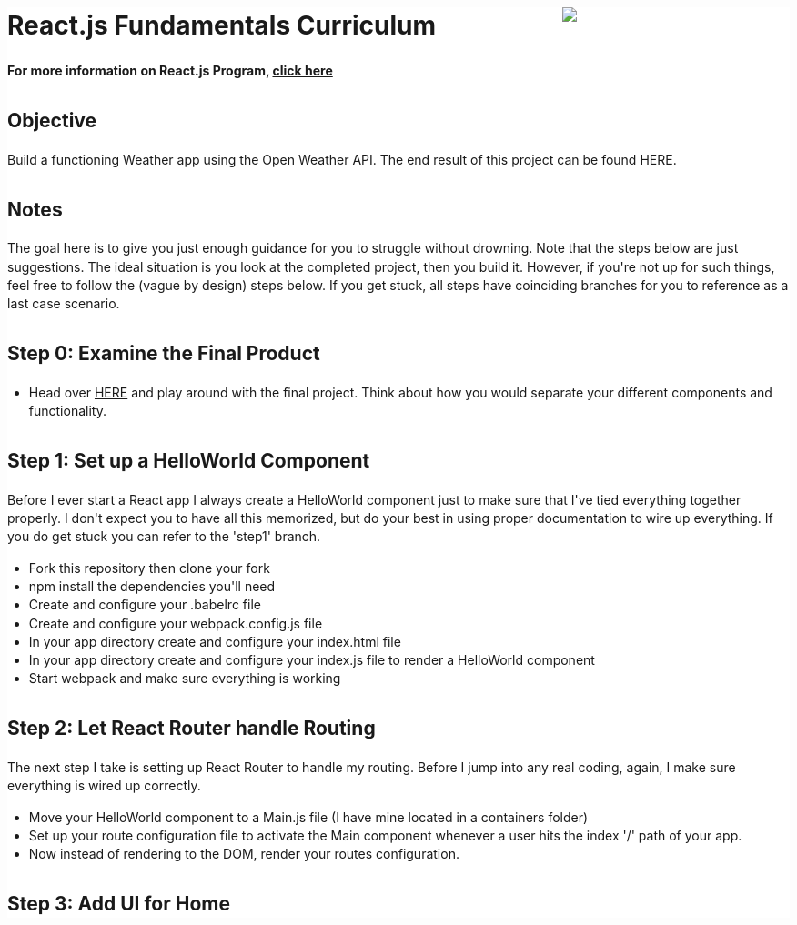 <img src="https://cloud.githubusercontent.com/assets/2933430/21000144/6e6cfa86-bcd6-11e6-950c-149059841f19.png" width="250" align="right">

React.js Fundamentals Curriculum
========

#### For more information on React.js Program, [click here](http://reactjsprogram.com)

## Objective
Build a functioning Weather app using the [Open Weather API](http://openweathermap.org/api). The end result of this project can be found [HERE](http://reactjsprogram.github.io/react-fundamentals-curriculum).

## Notes
The goal here is to give you just enough guidance for you to struggle without drowning. Note that the steps below are just suggestions. The ideal situation is you look at the completed project, then you build it. However, if you're not up for such things, feel free to follow the (vague by design) steps below. If you get stuck, all steps have coinciding branches for you to reference as a last case scenario.

## Step 0: Examine the Final Product
 * Head over [HERE](http://reactjsprogram.github.io/react-fundamentals-curriculum) and play around with the final project. Think about how you would separate your different components and functionality.

## Step 1: Set up a HelloWorld Component
Before I ever start a React app I always create a HelloWorld component just to make sure that I've tied everything together properly. I don't expect you to have all this memorized, but do your best in using proper documentation to wire up everything. If you do get stuck you can refer to the 'step1' branch.

 * Fork this repository then clone your fork
 * npm install the dependencies you'll need
 * Create and configure your .babelrc file
 * Create and configure your webpack.config.js file
 * In your app directory create and configure your index.html file
 * In your app directory create and configure your index.js file to render a HelloWorld component
 * Start webpack and make sure everything is working

## Step 2: Let React Router handle Routing
The next step I take is setting up React Router to handle my routing. Before I jump into any real coding, again, I make sure everything is wired up correctly.

 * Move your HelloWorld component to a Main.js file (I have mine located in a containers folder)
 * Set up your route configuration file to activate the Main component whenever a user hits the index '/' path of your app.
 * Now instead of rendering <HelloWorld /> to the DOM, render your routes configuration.

## Step 3: Add UI for Home
